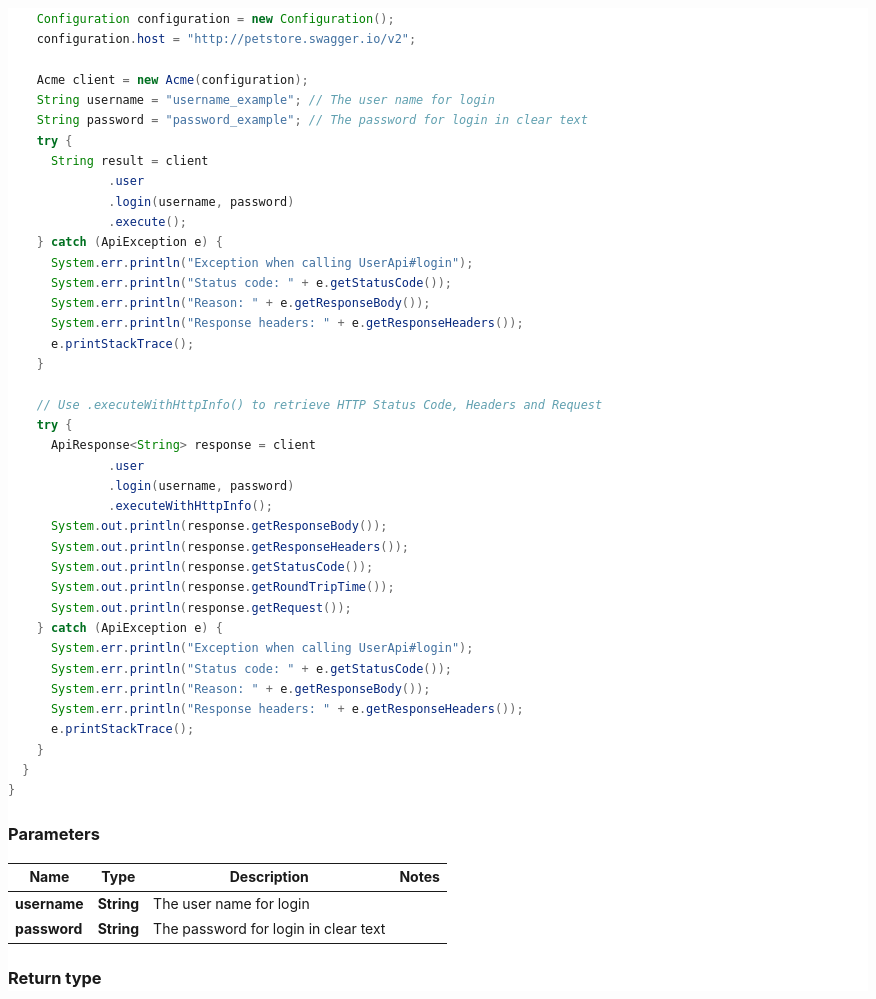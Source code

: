 ```java
    Configuration configuration = new Configuration();
    configuration.host = "http://petstore.swagger.io/v2";

    Acme client = new Acme(configuration);
    String username = "username_example"; // The user name for login
    String password = "password_example"; // The password for login in clear text
    try {
      String result = client
              .user
              .login(username, password)
              .execute();
    } catch (ApiException e) {
      System.err.println("Exception when calling UserApi#login");
      System.err.println("Status code: " + e.getStatusCode());
      System.err.println("Reason: " + e.getResponseBody());
      System.err.println("Response headers: " + e.getResponseHeaders());
      e.printStackTrace();
    }

    // Use .executeWithHttpInfo() to retrieve HTTP Status Code, Headers and Request
    try {
      ApiResponse<String> response = client
              .user
              .login(username, password)
              .executeWithHttpInfo();
      System.out.println(response.getResponseBody());
      System.out.println(response.getResponseHeaders());
      System.out.println(response.getStatusCode());
      System.out.println(response.getRoundTripTime());
      System.out.println(response.getRequest());
    } catch (ApiException e) {
      System.err.println("Exception when calling UserApi#login");
      System.err.println("Status code: " + e.getStatusCode());
      System.err.println("Reason: " + e.getResponseBody());
      System.err.println("Response headers: " + e.getResponseHeaders());
      e.printStackTrace();
    }
  }
}

```

### Parameters

| Name | Type | Description  | Notes |
|------------- | ------------- | ------------- | -------------|
| **username** | **String**| The user name for login | |
| **password** | **String**| The password for login in clear text | |

### Return type
